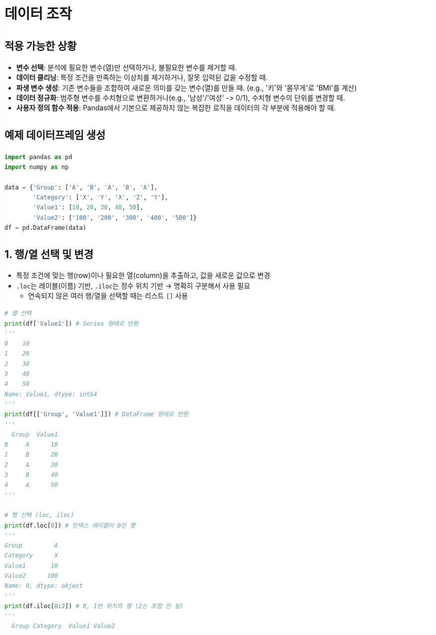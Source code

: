 # 데이터 조작

## 적용 가능한 상황

- **변수 선택**: 분석에 필요한 변수(열)만 선택하거나, 불필요한 변수를 제거할 때.
- **데이터 클리닝**: 특정 조건을 만족하는 이상치를 제거하거나, 잘못 입력된 값을 수정할 때.
- **파생 변수 생성**: 기존 변수들을 조합하여 새로운 의미를 갖는 변수(열)를 만들 때. (e.g., '키'와 '몸무게'로 'BMI'를 계산)
- **데이터 정규화**: 범주형 변수를 수치형으로 변환하거나(e.g., '남성'/'여성' -> 0/1), 수치형 변수의 단위를 변경할 때.
- **사용자 정의 함수 적용**: Pandas에서 기본으로 제공하지 않는 복잡한 로직을 데이터의 각 부분에 적용해야 할 때.

## 예제 데이터프레임 생성

```python
import pandas as pd
import numpy as np

data = {'Group': ['A', 'B', 'A', 'B', 'A'],
        'Category': ['X', 'Y', 'X', 'Z', 'Y'],
        'Value1': [10, 20, 30, 40, 50],
        'Value2': ['100', '200', '300', '400', '500']}
df = pd.DataFrame(data)
```

## 1. 행/열 선택 및 변경

- 특정 조건에 맞는 행(row)이나 필요한 열(column)을 추출하고, 값을 새로운 값으로 변경
- `.loc`는 레이블(이름) 기반, `.iloc`는 정수 위치 기반 → 명확히 구분해서 사용 필요
  - 연속되지 않은 여러 행/열을 선택할 때는 리스트 `[]` 사용

```python
# 열 선택
print(df['Value1']) # Series 형태로 반환
'''
0    10
1    20
2    30
3    40
4    50
Name: Value1, dtype: int64
'''
print(df[['Group', 'Value1']]) # DataFrame 형태로 반환
'''
  Group  Value1
0     A      10
1     B      20
2     A      30
3     B      40
4     A      50
'''

# 행 선택 (loc, iloc)
print(df.loc[0]) # 인덱스 레이블이 0인 행
'''
Group         A
Category      X
Value1       10
Value2      100
Name: 0, dtype: object
'''
print(df.iloc[0:2]) # 0, 1번 위치의 행 (2는 포함 안 됨)
'''
  Group Category  Value1 Value2
```